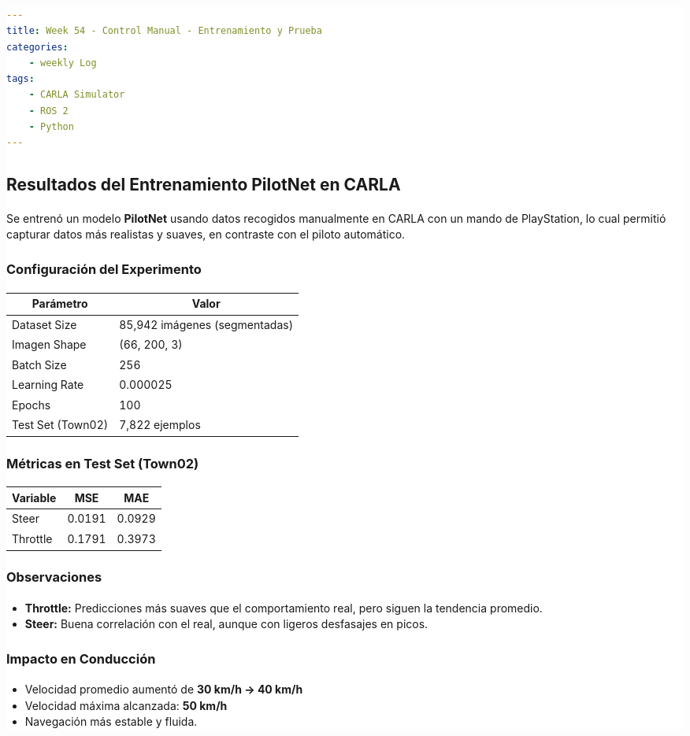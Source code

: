 ```yaml
---
title: Week 54 - Control Manual - Entrenamiento y Prueba
categories:
    - weekly Log
tags:
    - CARLA Simulator
    - ROS 2
    - Python
---
```



## Resultados del Entrenamiento PilotNet en CARLA

Se entrenó un modelo **PilotNet** usando datos recogidos manualmente en CARLA con un mando de PlayStation, lo cual permitió capturar datos más realistas y suaves, en contraste con el piloto automático.

### Configuración del Experimento

| **Parámetro**         | **Valor**               |
|------------------------|-------------------------|
| Dataset Size           | 85,942 imágenes (segmentadas) |
| Imagen Shape           | (66, 200, 3)            |
| Batch Size             | 256                     |
| Learning Rate          | 0.000025                |
| Epochs                 | 100                     |
| Test Set (Town02)      | 7,822 ejemplos          |

### Métricas en Test Set (Town02)

| **Variable** | **MSE** | **MAE** |
|--------------|---------|---------|
| Steer        | 0.0191  | 0.0929  |
| Throttle     | 0.1791  | 0.3973  |

### Observaciones

- **Throttle:** Predicciones más suaves que el comportamiento real, pero siguen la tendencia promedio.
- **Steer:** Buena correlación con el real, aunque con ligeros desfasajes en picos.

### Impacto en Conducción

- Velocidad promedio aumentó de **30 km/h → 40 km/h**  
- Velocidad máxima alcanzada: **50 km/h**  
- Navegación más estable y fluida.
